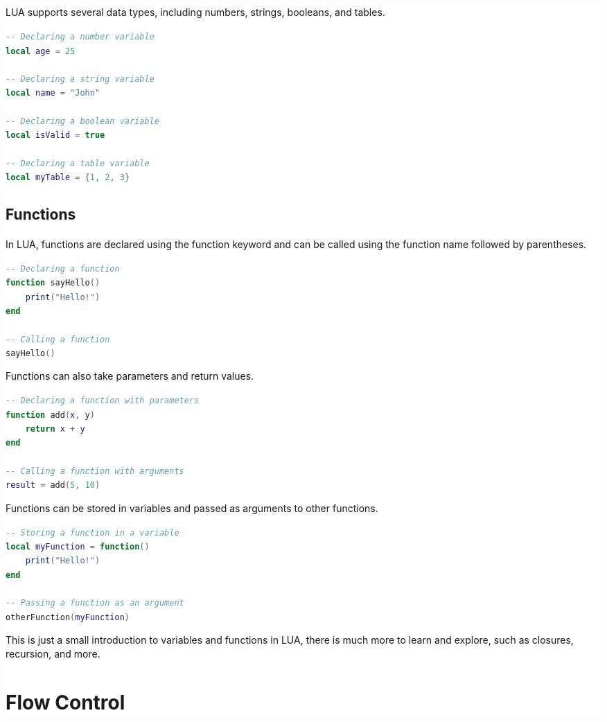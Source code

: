 LUA supports several data types, including numbers, strings, booleans, and tables.
```lua
-- Declaring a number variable
local age = 25

-- Declaring a string variable
local name = "John"

-- Declaring a boolean variable
local isValid = true

-- Declaring a table variable
local myTable = {1, 2, 3}
```
## Functions
In LUA, functions are declared using the function keyword and can be called using the function name followed by parentheses.
```lua
-- Declaring a function
function sayHello()
    print("Hello!")
end

-- Calling a function
sayHello()
```
Functions can also take parameters and return values.
```lua
-- Declaring a function with parameters
function add(x, y)
    return x + y
end

-- Calling a function with arguments
result = add(5, 10)
```
Functions can be stored in variables and passed as arguments to other functions.
```lua
-- Storing a function in a variable
local myFunction = function()
    print("Hello!")
end

-- Passing a function as an argument
otherFunction(myFunction)
```
This is just a small introduction to variables and functions in LUA, there is much more to learn and explore, such as closures, recursion, and more.

# Flow Control
